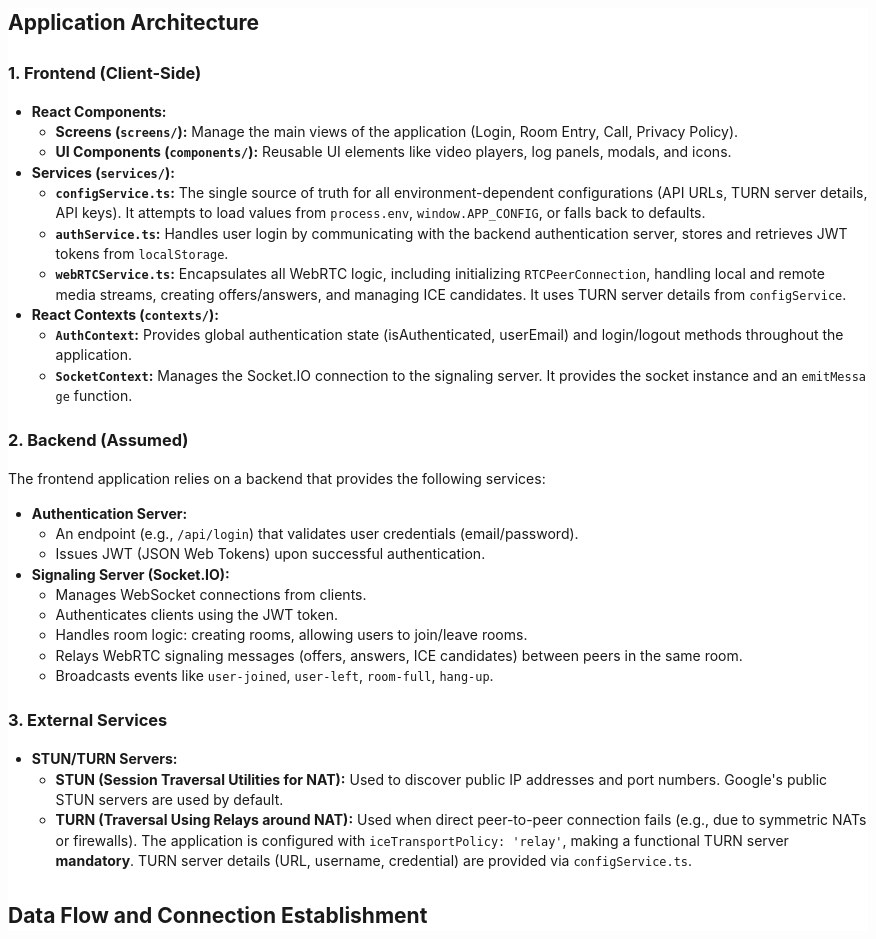 ## Application Architecture

### 1. Frontend (Client-Side)

*   **React Components:**
    *   **Screens (`screens/`):** Manage the main views of the application (Login, Room Entry, Call, Privacy Policy).
    *   **UI Components (`components/`):** Reusable UI elements like video players, log panels, modals, and icons.
*   **Services (`services/`):**
    *   **`configService.ts`:** The single source of truth for all environment-dependent configurations (API URLs, TURN server details, API keys). It attempts to load values from `process.env`, `window.APP_CONFIG`, or falls back to defaults.
    *   **`authService.ts`:** Handles user login by communicating with the backend authentication server, stores and retrieves JWT tokens from `localStorage`.
    *   **`webRTCService.ts`:** Encapsulates all WebRTC logic, including initializing `RTCPeerConnection`, handling local and remote media streams, creating offers/answers, and managing ICE candidates. It uses TURN server details from `configService`.
*   **React Contexts (`contexts/`):**
    *   **`AuthContext`:** Provides global authentication state (isAuthenticated, userEmail) and login/logout methods throughout the application.
    *   **`SocketContext`:** Manages the Socket.IO connection to the signaling server. It provides the socket instance and an `emitMessage` function.

### 2. Backend (Assumed)

The frontend application relies on a backend that provides the following services:

*   **Authentication Server:**
    *   An endpoint (e.g., `/api/login`) that validates user credentials (email/password).
    *   Issues JWT (JSON Web Tokens) upon successful authentication.
*   **Signaling Server (Socket.IO):**
    *   Manages WebSocket connections from clients.
    *   Authenticates clients using the JWT token.
    *   Handles room logic: creating rooms, allowing users to join/leave rooms.
    *   Relays WebRTC signaling messages (offers, answers, ICE candidates) between peers in the same room.
    *   Broadcasts events like `user-joined`, `user-left`, `room-full`, `hang-up`.

### 3. External Services

*   **STUN/TURN Servers:**
    *   **STUN (Session Traversal Utilities for NAT):** Used to discover public IP addresses and port numbers. Google's public STUN servers are used by default.
    *   **TURN (Traversal Using Relays around NAT):** Used when direct peer-to-peer connection fails (e.g., due to symmetric NATs or firewalls). The application is configured with `iceTransportPolicy: 'relay'`, making a functional TURN server **mandatory**. TURN server details (URL, username, credential) are provided via `configService.ts`.

## Data Flow and Connection Establishment
